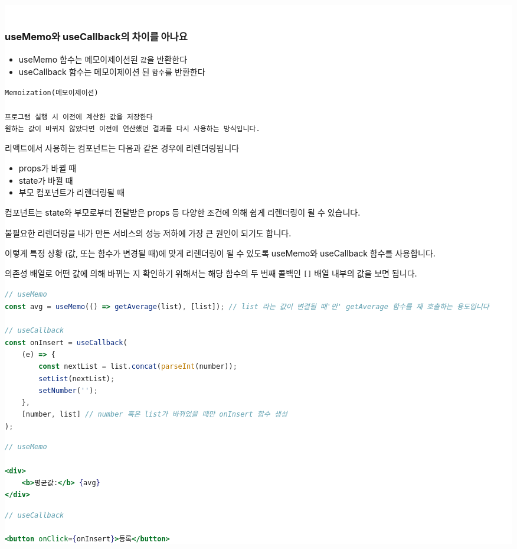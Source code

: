 <br/>

### useMemo와 useCallback의 차이를 아나요

-   useMemo 함수는 메모이제이션된 `값`을 반환한다
-   useCallback 함수는 메모이제이션 된 `함수`를 반환한다

```
Memoization(메모이제이션)

프로그램 실행 시 이전에 계산한 값을 저장한다
원하는 값이 바뀌지 않았다면 이전에 연산했던 결과를 다시 사용하는 방식입니다.
```

리액트에서 사용하는 컴포넌트는 다음과 같은 경우에 리렌더링됩니다

-   props가 바뀔 때
-   state가 바뀔 때
-   부모 컴포넌트가 리렌더링될 때

컴포넌트는 state와 부모로부터 전달받은 props 등 다양한 조건에 의해 쉽게 리렌더링이 될 수 있습니다.

불필요한 리렌더링을 내가 만든 서비스의 성능 저하에 가장 큰 원인이 되기도 합니다.

이렇게 특정 상황 (값, 또는 함수가 변경될 때)에 맞게 리렌더링이 될 수 있도록 useMemo와 useCallback 함수를 사용합니다.

의존성 배열로 어떤 값에 의해 바뀌는 지 확인하기 위해서는 해당 함수의 두 번째 콜백인 `[]` 배열 내부의 값을 보면 됩니다.

```jsx
// useMemo
const avg = useMemo(() => getAverage(list), [list]); // list 라는 값이 변결될 때'만' getAverage 함수를 재 호출하는 용도입니다

// useCallback
const onInsert = useCallback(
    (e) => {
        const nextList = list.concat(parseInt(number));
        setList(nextList);
        setNumber('');
    },
    [number, list] // number 혹은 list가 바뀌었을 때만 onInsert 함수 생성
);
```

```jsx
// useMemo

<div>
    <b>평균값:</b> {avg}
</div>
```

```jsx
// useCallback

<button onClick={onInsert}>등록</button>
```
